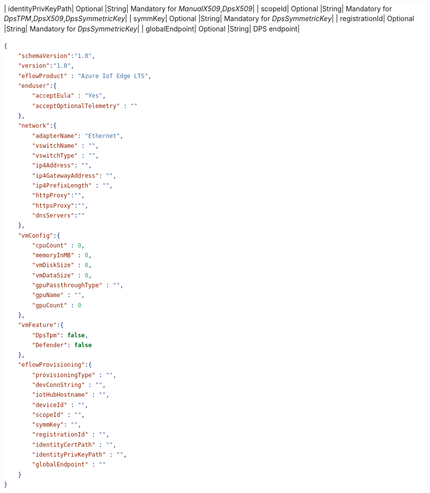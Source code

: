 | identityPrivKeyPath| Optional |String| Mandatory for *ManualX509*,*DpsX509*|
| scopeId| Optional |String| Mandatory for *DpsTPM*,*DpsX509*,*DpsSymmetricKey*|
| symmKey| Optional |String| Mandatory for *DpsSymmetricKey*|
| registrationId| Optional |String| Mandatory for *DpsSymmetricKey*|
| globalEndpoint| Optional |String| DPS endpoint|

```json
{
    "schemaVersion":"1.0",
    "version":"1.0",
    "eflowProduct" : "Azure IoT Edge LTS",
    "enduser":{
        "acceptEula" : "Yes",
        "acceptOptionalTelemetry" : ""
    },
    "network":{
        "adapterName": "Ethernet",
        "vswitchName" : "",
        "vswitchType" : "",
        "ip4Address": "",
        "ip4GatewayAddress": "",
        "ip4PrefixLength" : "",
        "httpProxy":"",
        "httpsProxy":"",
        "dnsServers":""
    },
    "vmConfig":{
        "cpuCount" : 0,
        "memoryInMB" : 0,
        "vmDiskSize" : 0,
        "vmDataSize" : 0,
        "gpuPassthroughType" : "",
        "gpuName" : "",
        "gpuCount" : 0
    },
    "vmFeature":{
        "DpsTpm": false,
        "Defender": false
    },
    "eflowProvisioning":{
        "provisioningType" : "",
        "devConnString" : "",
        "iotHubHostname" : "",
        "deviceId" : "",
        "scopeId" : "",
        "symmKey": "",
        "registrationId" : "",
        "identityCertPath" : "",
        "identityPrivKeyPath" : "",
        "globalEndpoint" : ""
    }
}
```

